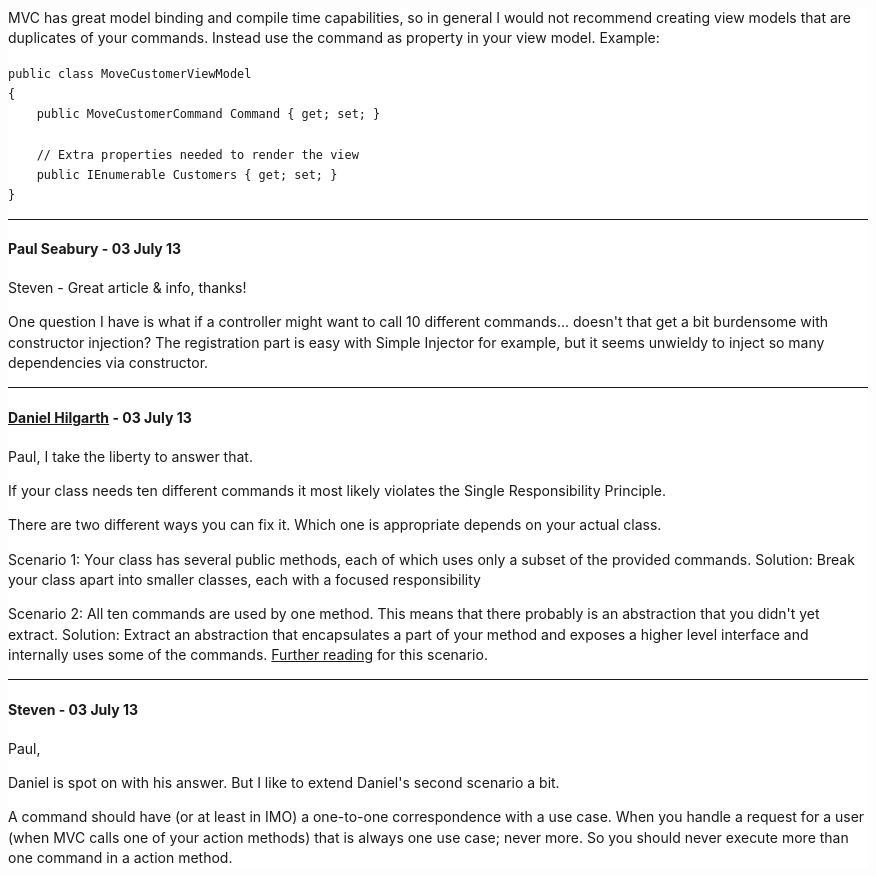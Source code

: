 MVC has great model binding and compile time capabilities, so in general I would not recommend creating view models that are duplicates of your commands. Instead use the command as property in your view model. Example:

```
public class MoveCustomerViewModel
{
    public MoveCustomerCommand Command { get; set; }

    // Extra properties needed to render the view
    public IEnumerable Customers { get; set; }
}
```

---
#### Paul Seabury - 03 July 13
Steven - Great article & info, thanks!

One question I have is what if a controller might want to call 10 different commands... doesn't that get a bit burdensome with constructor injection? The registration part is easy with Simple Injector for example, but it seems unwieldy to inject so many dependencies via constructor.

---
#### [Daniel Hilgarth](https://www.fire-development.com/) - 03 July 13
Paul,
I take the liberty to answer that.

If your class needs ten different commands it most likely violates the Single Responsibility Principle.

There are two different ways you can fix it. Which one is appropriate depends on your actual class.

Scenario 1:
Your class has several public methods, each of which uses only a subset of the provided commands.
Solution: Break your class apart into smaller classes, each with a focused responsibility

Scenario 2:
All ten commands are used by one method.
This means that there probably is an abstraction that you didn't yet extract.
Solution: Extract an abstraction that encapsulates a part of your method and exposes a higher level interface and internally uses some of the commands.
[Further reading](https://blog.ploeh.dk/2010/02/02/RefactoringtoAggregateServices/) for this scenario.

---
#### Steven - 03 July 13
Paul,

Daniel is spot on with his answer. But I like to extend Daniel's second scenario a bit.

A command should have (or at least in IMO) a one-to-one correspondence with a use case. When you handle a request for a user (when MVC calls one of your action methods) that is always one use case; never more. So you should never execute more than one command in a action method.
